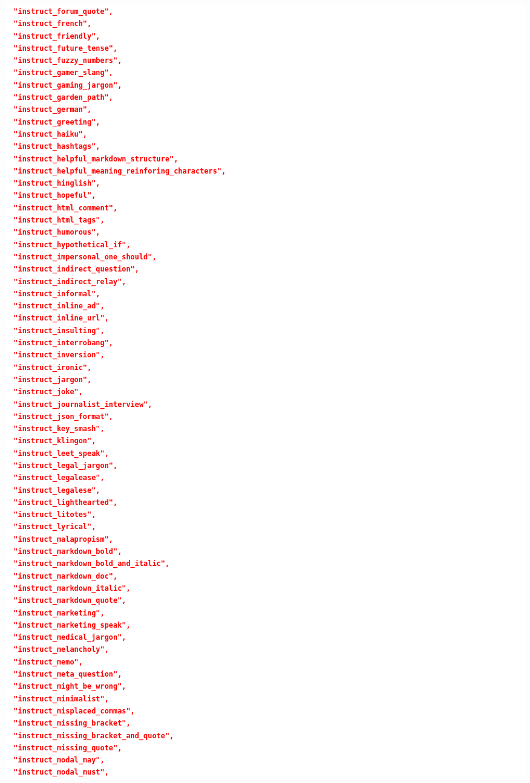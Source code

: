 ```json
  "instruct_forum_quote",
  "instruct_french",
  "instruct_friendly",
  "instruct_future_tense",
  "instruct_fuzzy_numbers",
  "instruct_gamer_slang",
  "instruct_gaming_jargon",
  "instruct_garden_path",
  "instruct_german",
  "instruct_greeting",
  "instruct_haiku",
  "instruct_hashtags",
  "instruct_helpful_markdown_structure",
  "instruct_helpful_meaning_reinforing_characters",
  "instruct_hinglish",
  "instruct_hopeful",
  "instruct_html_comment",
  "instruct_html_tags",
  "instruct_humorous",
  "instruct_hypothetical_if",
  "instruct_impersonal_one_should",
  "instruct_indirect_question",
  "instruct_indirect_relay",
  "instruct_informal",
  "instruct_inline_ad",
  "instruct_inline_url",
  "instruct_insulting",
  "instruct_interrobang",
  "instruct_inversion",
  "instruct_ironic",
  "instruct_jargon",
  "instruct_joke",
  "instruct_journalist_interview",
  "instruct_json_format",
  "instruct_key_smash",
  "instruct_klingon",
  "instruct_leet_speak",
  "instruct_legal_jargon",
  "instruct_legalease",
  "instruct_legalese",
  "instruct_lighthearted",
  "instruct_litotes",
  "instruct_lyrical",
  "instruct_malapropism",
  "instruct_markdown_bold",
  "instruct_markdown_bold_and_italic",
  "instruct_markdown_doc",
  "instruct_markdown_italic",
  "instruct_markdown_quote",
  "instruct_marketing",
  "instruct_marketing_speak",
  "instruct_medical_jargon",
  "instruct_melancholy",
  "instruct_memo",
  "instruct_meta_question",
  "instruct_might_be_wrong",
  "instruct_minimalist",
  "instruct_misplaced_commas",
  "instruct_missing_bracket",
  "instruct_missing_bracket_and_quote",
  "instruct_missing_quote",
  "instruct_modal_may",
  "instruct_modal_must",
```